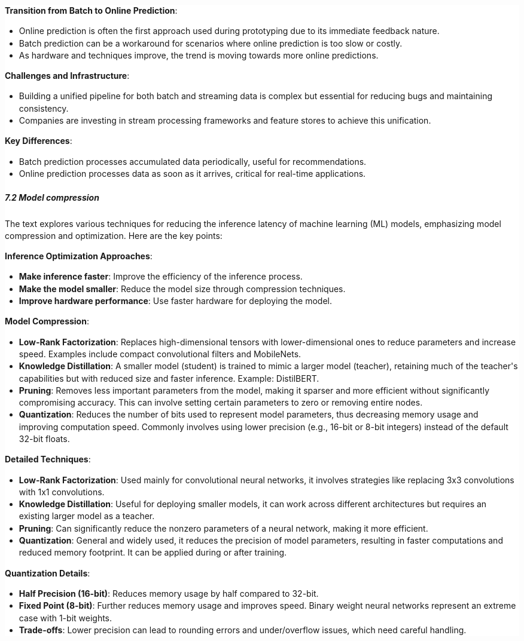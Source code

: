 **Transition from Batch to Online Prediction**:
  - Online prediction is often the first approach used during prototyping due to its immediate feedback nature.
  - Batch prediction can be a workaround for scenarios where online prediction is too slow or costly.
  - As hardware and techniques improve, the trend is moving towards more online predictions.

**Challenges and Infrastructure**:
  - Building a unified pipeline for both batch and streaming data is complex but essential for reducing bugs and maintaining consistency.
  - Companies are investing in stream processing frameworks and feature stores to achieve this unification.

**Key Differences**:
  - Batch prediction processes accumulated data periodically, useful for recommendations.
  - Online prediction processes data as soon as it arrives, critical for real-time applications.

##### 7.2 Model compression

The text explores various techniques for reducing the inference latency of machine learning (ML) models, emphasizing model compression and optimization. Here are the key points:

**Inference Optimization Approaches**:
  - **Make inference faster**: Improve the efficiency of the inference process.
  - **Make the model smaller**: Reduce the model size through compression techniques.
  - **Improve hardware performance**: Use faster hardware for deploying the model.

**Model Compression**:
  - **Low-Rank Factorization**: Replaces high-dimensional tensors with lower-dimensional ones to reduce parameters and increase speed. Examples include compact convolutional filters and MobileNets.
  - **Knowledge Distillation**: A smaller model (student) is trained to mimic a larger model (teacher), retaining much of the teacher's capabilities but with reduced size and faster inference. Example: DistilBERT.
  - **Pruning**: Removes less important parameters from the model, making it sparser and more efficient without significantly compromising accuracy. This can involve setting certain parameters to zero or removing entire nodes.
  - **Quantization**: Reduces the number of bits used to represent model parameters, thus decreasing memory usage and improving computation speed. Commonly involves using lower precision (e.g., 16-bit or 8-bit integers) instead of the default 32-bit floats.

**Detailed Techniques**:
  - **Low-Rank Factorization**: Used mainly for convolutional neural networks, it involves strategies like replacing 3x3 convolutions with 1x1 convolutions.
  - **Knowledge Distillation**: Useful for deploying smaller models, it can work across different architectures but requires an existing larger model as a teacher.
  - **Pruning**: Can significantly reduce the nonzero parameters of a neural network, making it more efficient.
  - **Quantization**: General and widely used, it reduces the precision of model parameters, resulting in faster computations and reduced memory footprint. It can be applied during or after training.

**Quantization Details**:
  - **Half Precision (16-bit)**: Reduces memory usage by half compared to 32-bit.
  - **Fixed Point (8-bit)**: Further reduces memory usage and improves speed. Binary weight neural networks represent an extreme case with 1-bit weights.
  - **Trade-offs**: Lower precision can lead to rounding errors and under/overflow issues, which need careful handling.
